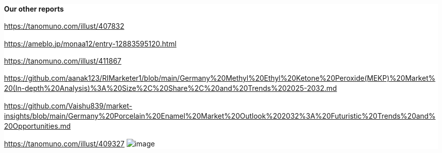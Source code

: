 <strong>Our other reports</strong>

<a href=https://tanomuno.com/illust/407832>https://tanomuno.com/illust/407832</a>

<a href=https://ameblo.jp/monaa12/entry-12883595120.html>https://ameblo.jp/monaa12/entry-12883595120.html</a>

<a href=https://tanomuno.com/illust/411867>https://tanomuno.com/illust/411867</a>

<a href=https://github.com/aanak123/RIMarketer1/blob/main/Germany%20Methyl%20Ethyl%20Ketone%20Peroxide(MEKP)%20Market%20(In-depth%20Analysis)%3A%20Size%2C%20Share%2C%20and%20Trends%202025-2032.md>https://github.com/aanak123/RIMarketer1/blob/main/Germany%20Methyl%20Ethyl%20Ketone%20Peroxide(MEKP)%20Market%20(In-depth%20Analysis)%3A%20Size%2C%20Share%2C%20and%20Trends%202025-2032.md</a>

<a href=https://github.com/Vaishu839/market-insights/blob/main/Germany%20Porcelain%20Enamel%20Market%20Outlook%202032%3A%20Futuristic%20Trends%20and%20Opportunities.md>https://github.com/Vaishu839/market-insights/blob/main/Germany%20Porcelain%20Enamel%20Market%20Outlook%202032%3A%20Futuristic%20Trends%20and%20Opportunities.md</a>

<a href=https://tanomuno.com/illust/409327>https://tanomuno.com/illust/409327</a>
![image](https://github.com/user-attachments/assets/90e40e49-81c1-4db1-9d34-13a89919fdc5)
